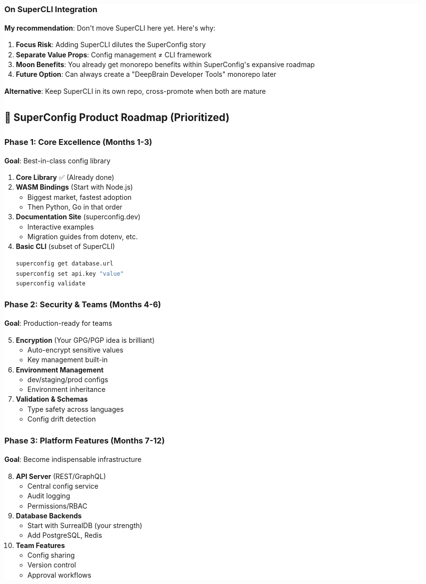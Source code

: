 ### On SuperCLI Integration
**My recommendation**: Don't move SuperCLI here yet. Here's why:

1. **Focus Risk**: Adding SuperCLI dilutes the SuperConfig story
2. **Separate Value Props**: Config management ≠ CLI framework
3. **Moon Benefits**: You already get monorepo benefits within SuperConfig's expansive roadmap
4. **Future Option**: Can always create a "DeepBrain Developer Tools" monorepo later

**Alternative**: Keep SuperCLI in its own repo, cross-promote when both are mature

## 🚀 SuperConfig Product Roadmap (Prioritized)

### Phase 1: Core Excellence (Months 1-3)
**Goal**: Best-in-class config library

1. **Core Library** ✅ (Already done)
2. **WASM Bindings** (Start with Node.js)
   - Biggest market, fastest adoption
   - Then Python, Go in that order
3. **Documentation Site** (superconfig.dev)
   - Interactive examples
   - Migration guides from dotenv, etc.
4. **Basic CLI** (subset of SuperCLI)
   ```bash
   superconfig get database.url
   superconfig set api.key "value"
   superconfig validate
   ```

### Phase 2: Security & Teams (Months 4-6)
**Goal**: Production-ready for teams

5. **Encryption** (Your GPG/PGP idea is brilliant)
   - Auto-encrypt sensitive values
   - Key management built-in
6. **Environment Management**
   - dev/staging/prod configs
   - Environment inheritance
7. **Validation & Schemas**
   - Type safety across languages
   - Config drift detection

### Phase 3: Platform Features (Months 7-12)
**Goal**: Become indispensable infrastructure

8. **API Server** (REST/GraphQL)
   - Central config service
   - Audit logging
   - Permissions/RBAC
9. **Database Backends**
   - Start with SurrealDB (your strength)
   - Add PostgreSQL, Redis
10. **Team Features**
    - Config sharing
    - Version control
    - Approval workflows
